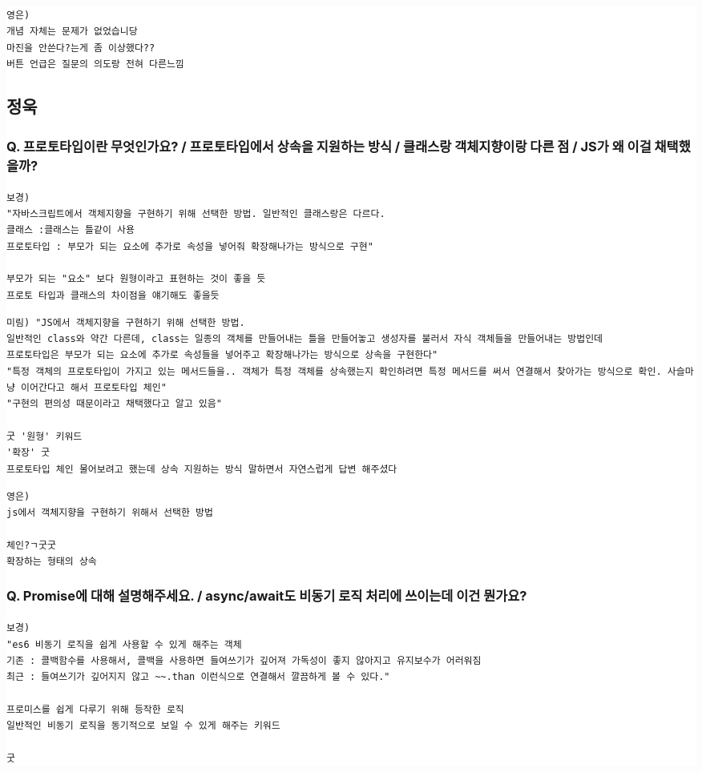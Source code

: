 ```
영은) 
개념 자체는 문제가 없었습니당
마진을 안쓴다?는게 좀 이상했다??
버튼 언급은 질문의 의도랑 전혀 다른느낌
```

## 정욱

### Q. 프로토타입이란 무엇인가요? / 프로토타입에서 상속을 지원하는 방식 / 클래스랑 객체지향이랑 다른 점 / JS가 왜 이걸 채택했을까?

```
보경)
"자바스크립트에서 객체지향을 구현하기 위해 선택한 방법. 일반적인 클래스랑은 다르다.
클래스 :클래스는 틀같이 사용
프로토타입 : 부모가 되는 요소에 추가로 속성을 넣어줘 확장해나가는 방식으로 구현"

부모가 되는 "요소" 보다 원형이라고 표현하는 것이 좋을 듯
프로토 타입과 클래스의 차이점을 얘기해도 좋을듯
```

```
미림) "JS에서 객체지향을 구현하기 위해 선택한 방법.
일반적인 class와 약간 다른데, class는 일종의 객체를 만들어내는 틀을 만들어놓고 생성자를 불러서 자식 객체들을 만들어내는 방법인데
프로토타입은 부모가 되는 요소에 추가로 속성들을 넣어주고 확장해나가는 방식으로 상속을 구현한다"
"특정 객체의 프로토타입이 가지고 있는 메서드들을.. 객체가 특정 객체를 상속했는지 확인하려면 특정 메서드를 써서 연결해서 찾아가는 방식으로 확인. 사슬마냥 이어간다고 해서 프로토타입 체인"
"구현의 편의성 때문이라고 채택했다고 알고 있음"

굿 '원형' 키워드
'확장' 굿
프로토타입 체인 물어보려고 했는데 상속 지원하는 방식 말하면서 자연스럽게 답변 해주셨다
```

```
영은) 
js에서 객체지향을 구현하기 위해서 선택한 방법

체인?ㄱ굿굿
확장하는 형태의 상속

```

### Q. Promise에 대해 설명해주세요. / async/await도 비동기 로직 처리에 쓰이는데 이건 뭔가요?

```
보경)
"es6 비동기 로직을 쉽게 사용할 수 있게 해주는 객체
기존 : 콜백함수를 사용해서, 콜백을 사용하면 들여쓰기가 깊어져 가독성이 좋지 않아지고 유지보수가 어러워짐
최근 : 들여쓰기가 깊어지지 않고 ~~.than 이런식으로 연결해서 깔끔하게 볼 수 있다."

프로미스를 쉽게 다루기 위해 등작한 로직
일반적인 비동기 로직을 동기적으로 보일 수 있게 해주는 키워드

굿
```
